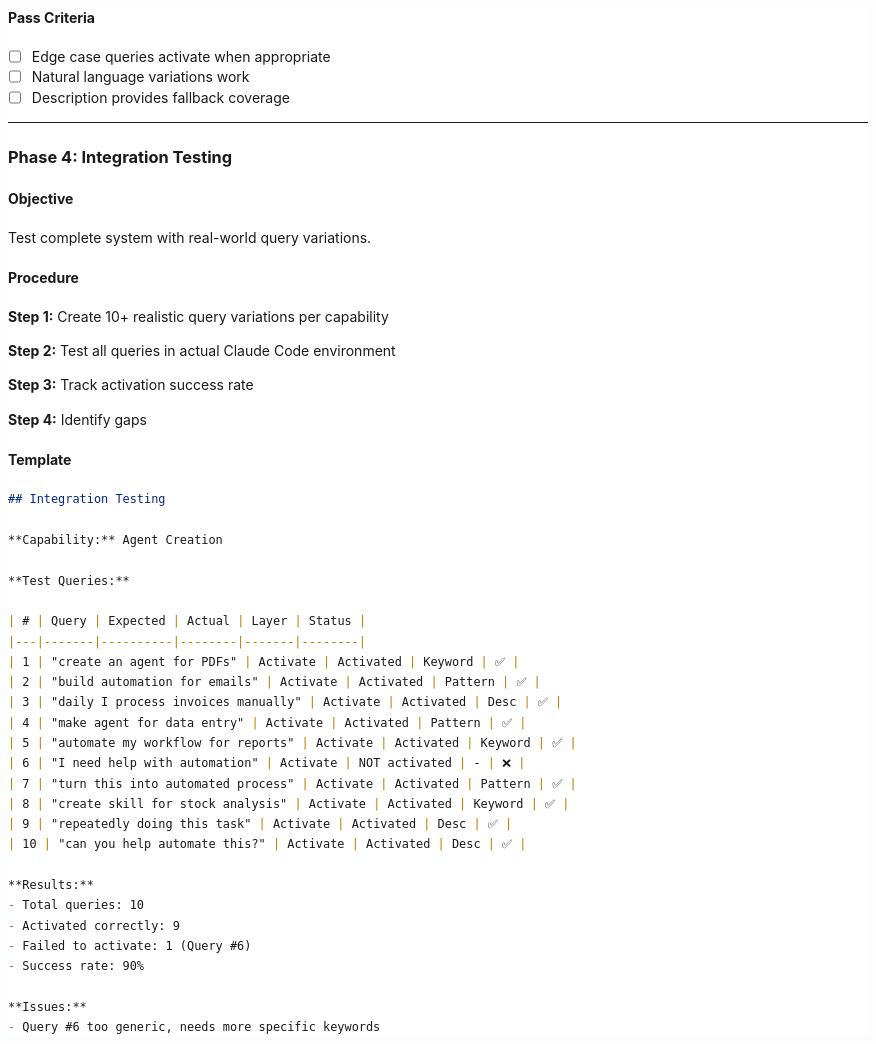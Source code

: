 #### Pass Criteria
- [ ] Edge case queries activate when appropriate
- [ ] Natural language variations work
- [ ] Description provides fallback coverage

---

### Phase 4: Integration Testing

#### Objective
Test complete system with real-world query variations.

#### Procedure

**Step 1:** Create 10+ realistic query variations per capability

**Step 2:** Test all queries in actual Claude Code environment

**Step 3:** Track activation success rate

**Step 4:** Identify gaps

#### Template

```markdown
## Integration Testing

**Capability:** Agent Creation

**Test Queries:**

| # | Query | Expected | Actual | Layer | Status |
|---|-------|----------|--------|-------|--------|
| 1 | "create an agent for PDFs" | Activate | Activated | Keyword | ✅ |
| 2 | "build automation for emails" | Activate | Activated | Pattern | ✅ |
| 3 | "daily I process invoices manually" | Activate | Activated | Desc | ✅ |
| 4 | "make agent for data entry" | Activate | Activated | Pattern | ✅ |
| 5 | "automate my workflow for reports" | Activate | Activated | Keyword | ✅ |
| 6 | "I need help with automation" | Activate | NOT activated | - | ❌ |
| 7 | "turn this into automated process" | Activate | Activated | Pattern | ✅ |
| 8 | "create skill for stock analysis" | Activate | Activated | Keyword | ✅ |
| 9 | "repeatedly doing this task" | Activate | Activated | Desc | ✅ |
| 10 | "can you help automate this?" | Activate | Activated | Desc | ✅ |

**Results:**
- Total queries: 10
- Activated correctly: 9
- Failed to activate: 1 (Query #6)
- Success rate: 90%

**Issues:**
- Query #6 too generic, needs more specific keywords
```

